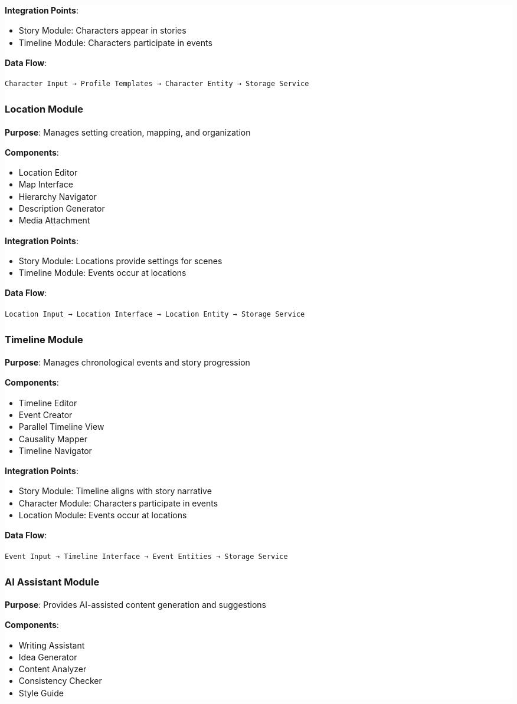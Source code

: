 **Integration Points**:
- Story Module: Characters appear in stories
- Timeline Module: Characters participate in events

**Data Flow**:
```
Character Input → Profile Templates → Character Entity → Storage Service
```

### Location Module

**Purpose**: Manages setting creation, mapping, and organization

**Components**:
- Location Editor
- Map Interface
- Hierarchy Navigator
- Description Generator
- Media Attachment

**Integration Points**:
- Story Module: Locations provide settings for scenes
- Timeline Module: Events occur at locations

**Data Flow**:
```
Location Input → Location Interface → Location Entity → Storage Service
```

### Timeline Module

**Purpose**: Manages chronological events and story progression

**Components**:
- Timeline Editor
- Event Creator
- Parallel Timeline View
- Causality Mapper
- Timeline Navigator

**Integration Points**:
- Story Module: Timeline aligns with story narrative
- Character Module: Characters participate in events
- Location Module: Events occur at locations

**Data Flow**:
```
Event Input → Timeline Interface → Event Entities → Storage Service
```

### AI Assistant Module

**Purpose**: Provides AI-assisted content generation and suggestions

**Components**:
- Writing Assistant
- Idea Generator
- Content Analyzer
- Consistency Checker
- Style Guide
